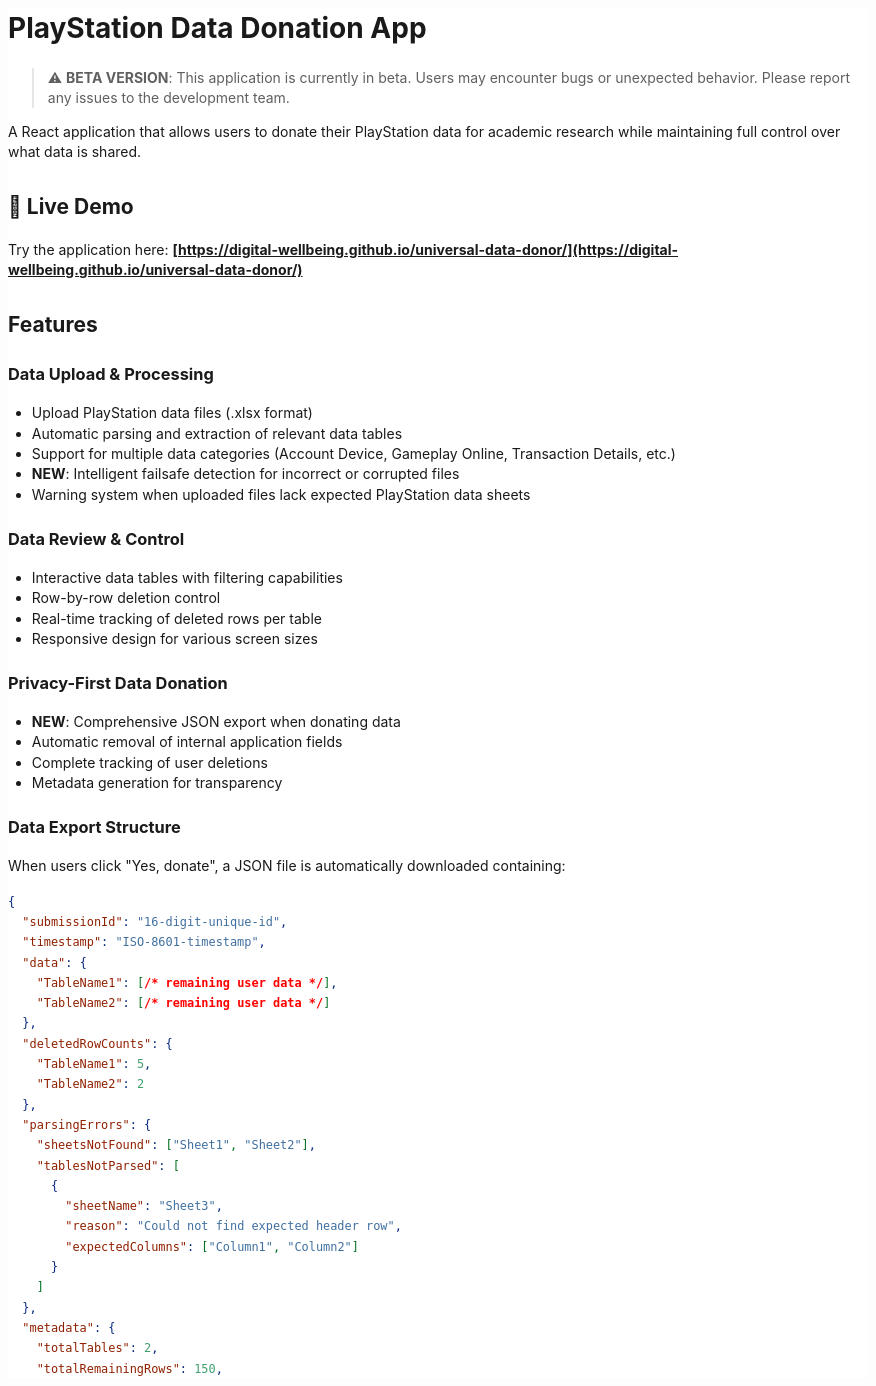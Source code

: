 # PlayStation Data Donation App

> ⚠️ **BETA VERSION**: This application is currently in beta. Users may encounter bugs or unexpected behavior. Please report any issues to the development team.

A React application that allows users to donate their PlayStation data for academic research while maintaining full control over what data is shared.

## 🚀 Live Demo

Try the application here: **[https://digital-wellbeing.github.io/universal-data-donor/](https://digital-wellbeing.github.io/universal-data-donor/)**

## Features

### Data Upload & Processing
- Upload PlayStation data files (.xlsx format)
- Automatic parsing and extraction of relevant data tables
- Support for multiple data categories (Account Device, Gameplay Online, Transaction Details, etc.)
- **NEW**: Intelligent failsafe detection for incorrect or corrupted files
- Warning system when uploaded files lack expected PlayStation data sheets

### Data Review & Control
- Interactive data tables with filtering capabilities
- Row-by-row deletion control
- Real-time tracking of deleted rows per table
- Responsive design for various screen sizes

### Privacy-First Data Donation
- **NEW**: Comprehensive JSON export when donating data
- Automatic removal of internal application fields
- Complete tracking of user deletions
- Metadata generation for transparency

### Data Export Structure
When users click "Yes, donate", a JSON file is automatically downloaded containing:
```json
{
  "submissionId": "16-digit-unique-id",
  "timestamp": "ISO-8601-timestamp",
  "data": {
    "TableName1": [/* remaining user data */],
    "TableName2": [/* remaining user data */]
  },
  "deletedRowCounts": {
    "TableName1": 5,
    "TableName2": 2
  },
  "parsingErrors": {
    "sheetsNotFound": ["Sheet1", "Sheet2"],
    "tablesNotParsed": [
      {
        "sheetName": "Sheet3",
        "reason": "Could not find expected header row",
        "expectedColumns": ["Column1", "Column2"]
      }
    ]
  },
  "metadata": {
    "totalTables": 2,
    "totalRemainingRows": 150,
```